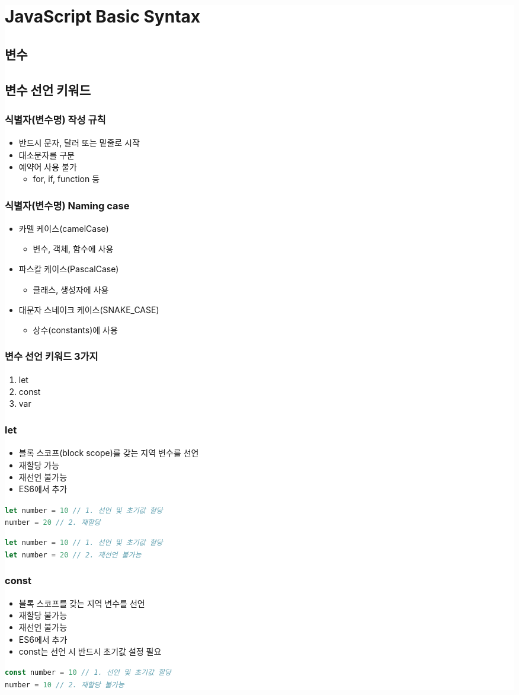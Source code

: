 # JavaScript Basic Syntax

## 변수
## 변수 선언 키워드
### 식별자(변수명) 작성 규칙
- 반드시 문자, 달러 또는 밑줄로 시작
- 대소문자를 구분
- 예약어 사용 불가  
  - for, if, function 등

### 식별자(변수명) Naming case
- 카멜 케이스(camelCase)  
  - 변수, 객체, 함수에 사용

- 파스칼 케이스(PascalCase)  
  - 클래스, 생성자에 사용

- 대문자 스네이크 케이스(SNAKE_CASE)  
  - 상수(constants)에 사용

### 변수 선언 키워드 3가지
1. let
2. const
3. var

### let
- 블록 스코프(block scope)를 갖는 지역 변수를 선언
- 재할당 가능
- 재선언 불가능
- ES6에서 추가

```javascript
let number = 10 // 1. 선언 및 초기값 할당
number = 20 // 2. 재할당
```

```javascript
let number = 10 // 1. 선언 및 초기값 할당
let number = 20 // 2. 재선언 불가능
```

### const
- 블록 스코프를 갖는 지역 변수를 선언
- 재할당 불가능
- 재선언 불가능
- ES6에서 추가
- const는 선언 시 반드시 초기값 설정 필요

```javascript
const number = 10 // 1. 선언 및 초기값 할당
number = 10 // 2. 재할당 불가능
```
